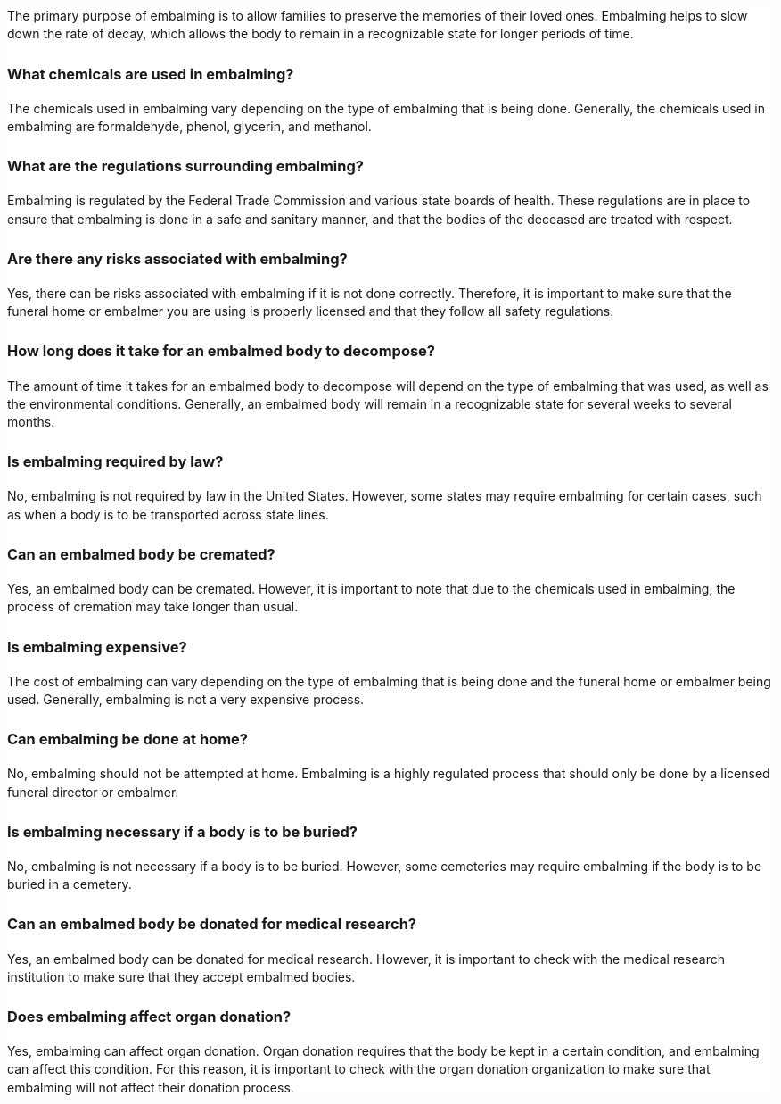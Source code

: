 <p>The primary purpose of embalming is to allow families to preserve the memories of their loved ones. Embalming helps to slow down the rate of decay, which allows the body to remain in a recognizable state for longer periods of time.</p>

<h3>What chemicals are used in embalming?</h3>

<p>The chemicals used in embalming vary depending on the type of embalming that is being done. Generally, the chemicals used in embalming are formaldehyde, phenol, glycerin, and methanol.</p>

<h3>What are the regulations surrounding embalming?</h3>

<p>Embalming is regulated by the Federal Trade Commission and various state boards of health. These regulations are in place to ensure that embalming is done in a safe and sanitary manner, and that the bodies of the deceased are treated with respect.</p>

<h3>Are there any risks associated with embalming?</h3>

<p>Yes, there can be risks associated with embalming if it is not done correctly. Therefore, it is important to make sure that the funeral home or embalmer you are using is properly licensed and that they follow all safety regulations.</p>

<h3>How long does it take for an embalmed body to decompose?</h3>

<p>The amount of time it takes for an embalmed body to decompose will depend on the type of embalming that was used, as well as the environmental conditions. Generally, an embalmed body will remain in a recognizable state for several weeks to several months.</p>

<h3>Is embalming required by law?</h3>

<p>No, embalming is not required by law in the United States. However, some states may require embalming for certain cases, such as when a body is to be transported across state lines.</p>

<h3>Can an embalmed body be cremated?</h3>

<p>Yes, an embalmed body can be cremated. However, it is important to note that due to the chemicals used in embalming, the process of cremation may take longer than usual.</p>

<h3>Is embalming expensive?</h3>

<p>The cost of embalming can vary depending on the type of embalming that is being done and the funeral home or embalmer being used. Generally, embalming is not a very expensive process.</p>

<h3>Can embalming be done at home?</h3>

<p>No, embalming should not be attempted at home. Embalming is a highly regulated process that should only be done by a licensed funeral director or embalmer.</p>

<h3>Is embalming necessary if a body is to be buried?</h3>

<p>No, embalming is not necessary if a body is to be buried. However, some cemeteries may require embalming if the body is to be buried in a cemetery.</p>

<h3>Can an embalmed body be donated for medical research?</h3>

<p>Yes, an embalmed body can be donated for medical research. However, it is important to check with the medical research institution to make sure that they accept embalmed bodies.</p>

<h3>Does embalming affect organ donation?</h3>

<p>Yes, embalming can affect organ donation. Organ donation requires that the body be kept in a certain condition, and embalming can affect this condition. For this reason, it is important to check with the organ donation organization to make sure that embalming will not affect their donation process.</p>
